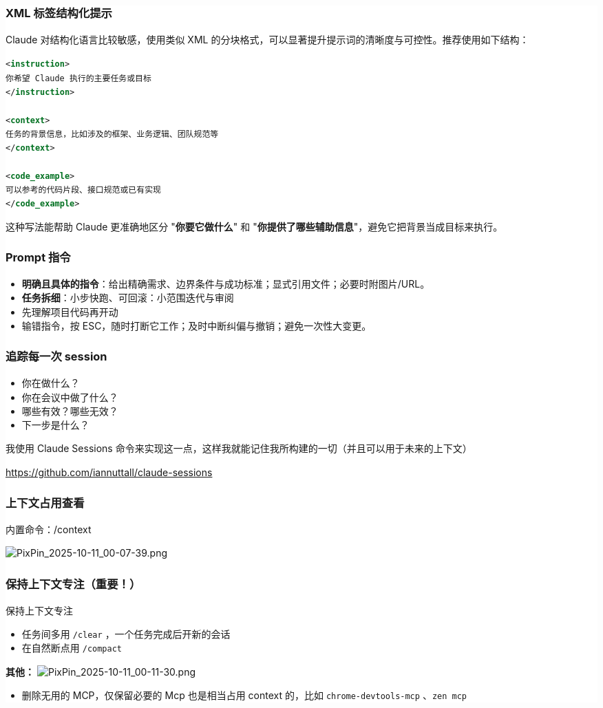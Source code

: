 ### XML 标签结构化提示

Claude 对结构化语言比较敏感，使用类似 XML 的分块格式，可以显著提升提示词的清晰度与可控性。推荐使用如下结构：

```xml
<instruction>
你希望 Claude 执行的主要任务或目标
</instruction>

<context>
任务的背景信息，比如涉及的框架、业务逻辑、团队规范等
</context>

<code_example>
可以参考的代码片段、接口规范或已有实现
</code_example>
```

这种写法能帮助 Claude 更准确地区分 "**你要它做什么**" 和 "**你提供了哪些辅助信息**"，避免它把背景当成目标来执行。

### Prompt 指令

- **明确且具体的指令**：给出精确需求、边界条件与成功标准；显式引用文件；必要时附图片/URL。
- **任务拆细**：小步快跑、可回滚：小范围迭代与审阅
- 先理解项目代码再开动
- 输错指令，按 ESC，随时打断它工作；及时中断纠偏与撤销；避免一次性大变更。

### 追踪每一次 session

- 你在做什么？
- 你在会议中做了什么？
- 哪些有效？哪些无效？
- 下一步是什么？

我使用 Claude Sessions 命令来实现这一点，这样我就能记住我所构建的一切（并且可以用于未来的上下文）

<https://github.com/iannuttall/claude-sessions>

### 上下文占用查看

内置命令：/context

![PixPin_2025-10-11_00-07-39.png](https://raw.githubusercontent.com/hacket/ObsidianOSS/master/obsidian/202510110007766.png)

### 保持上下文专注（重要！）

保持上下文专注

- 任务间多用 `/clear` ，一个任务完成后开新的会话
- 在自然断点用 `/compact`

**其他：**
![PixPin_2025-10-11_00-11-30.png](https://raw.githubusercontent.com/hacket/ObsidianOSS/master/obsidian/202510110011875.png)
- 删除无用的 MCP，仅保留必要的
Mcp 也是相当占用 context 的，比如 `chrome-devtools-mcp` 、`zen mcp`
